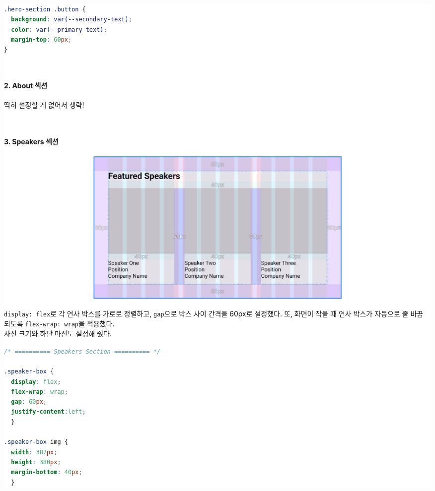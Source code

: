   ```css
  .hero-section .button {
    background: var(--secondary-text);
    color: var(--primary-text);
    margin-top: 60px;
  }
  ```

<br>

#### **2. About 섹션**

  딱히 설정할 게 없어서 생략!

<br>

#### **3. Speakers 섹션**
    
  <p align="center">
    <img src="/assets/images/posts_img/2025-04-08-html-css-01/05-figma-speakers-margin.png" alt="Speakers 섹션 마진" width="500">
    <br>
  </p>

  `display: flex`로 각 연사 박스를 가로로 정렬하고, `gap`으로 박스 사이 간격을 60px로 설정했다. 또, 화면이 작을 때 연사 박스가 자동으로 줄 바꿈 되도록 `flex-wrap: wrap`을 적용했다.  
  사진 크기와 하단 마진도 설정해 줬다.
  
  ```css
  /* ========== Speakers Section ========== */
  
  .speaker-box {
    display: flex;
    flex-wrap: wrap;
    gap: 60px;
    justify-content:left;
    }

  .speaker-box img {
    width: 387px;
    height: 380px;
    margin-bottom: 40px;
    }
  ```